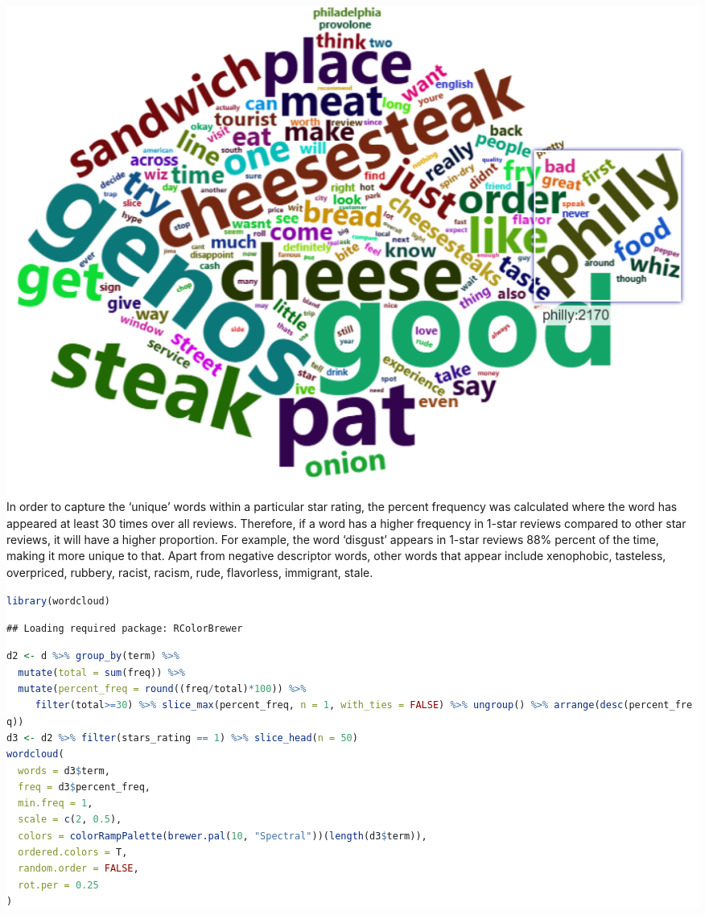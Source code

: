 ![](images/clipboard-3081349358.png)

In order to capture the ‘unique’ words within a particular star rating,
the percent frequency was calculated where the word has appeared at
least 30 times over all reviews. Therefore, if a word has a higher
frequency in 1-star reviews compared to other star reviews, it will have
a higher proportion. For example, the word ‘disgust’ appears in 1-star
reviews 88% percent of the time, making it more unique to that. Apart
from negative descriptor words, other words that appear include
xenophobic, tasteless, overpriced, rubbery, racist, racism, rude,
flavorless, immigrant, stale.

``` r
library(wordcloud)
```

    ## Loading required package: RColorBrewer

``` r
d2 <- d %>% group_by(term) %>% 
  mutate(total = sum(freq)) %>% 
  mutate(percent_freq = round((freq/total)*100)) %>% 
     filter(total>=30) %>% slice_max(percent_freq, n = 1, with_ties = FALSE) %>% ungroup() %>% arrange(desc(percent_freq))
d3 <- d2 %>% filter(stars_rating == 1) %>% slice_head(n = 50)
wordcloud(
  words = d3$term,
  freq = d3$percent_freq,
  min.freq = 1,
  scale = c(2, 0.5),
  colors = colorRampPalette(brewer.pal(10, "Spectral"))(length(d3$term)),
  ordered.colors = T,
  random.order = FALSE,
  rot.per = 0.25
)
```